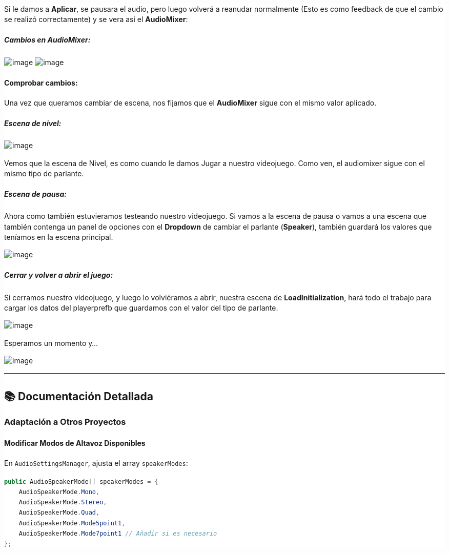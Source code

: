Si le damos a **Aplicar**, se pausara el audio, pero luego volverá a reanudar normalmente (Esto es como feedback de que el cambio se realizó correctamente) y se vera asi el **AudioMixer**:

##### **Cambios en AudioMixer:**

![image](https://github.com/user-attachments/assets/0b778078-887c-4c2a-aef0-d5116761c3e6)
![image](https://github.com/user-attachments/assets/c203bc46-dbb4-4a14-8388-0c610536a1a7)

#### **Comprobar cambios:**

Una vez que queramos cambiar de escena, nos fijamos que el **AudioMixer** sigue con el mismo valor aplicado.

##### **Escena de nivel:**

![image](https://github.com/user-attachments/assets/f503095c-22cb-48fa-ac66-960fc29a8df8)

Vemos que la escena de Nivel, es como cuando le damos Jugar a nuestro videojuego. Como ven, el audiomixer sigue con el mismo tipo de parlante.

##### **Escena de pausa:**

Ahora como también estuvieramos testeando nuestro videojuego. Si vamos a la escena de pausa o vamos a una escena que también contenga un panel de opciones con el **Dropdown** de cambiar el parlante (**Speaker**), también guardará los valores que teníamos en la escena principal.

![image](https://github.com/user-attachments/assets/069aa923-547c-4ca4-b426-11779f9f767c)

##### **Cerrar y volver a abrir el juego:**

Si cerramos nuestro videojuego, y luego lo volviéramos a abrir, nuestra escena de **LoadInitialization**, hará todo el trabajo para cargar los datos del playerprefb que guardamos con el valor del tipo de parlante.

![image](https://github.com/user-attachments/assets/d17d5ad6-e2e2-444d-aeb7-f2a77001764f)

Esperamos un momento y…

![image](https://github.com/user-attachments/assets/1f625439-d55b-4a59-9222-6ee405cbb607)

---

## 📚 Documentación Detallada

### Adaptación a Otros Proyectos

#### Modificar Modos de Altavoz Disponibles

En `AudioSettingsManager`, ajusta el array `speakerModes`:

```csharp
public AudioSpeakerMode[] speakerModes = {
    AudioSpeakerMode.Mono,
    AudioSpeakerMode.Stereo,
    AudioSpeakerMode.Quad,
    AudioSpeakerMode.Mode5point1,
    AudioSpeakerMode.Mode7point1 // Añadir si es necesario
};
```
